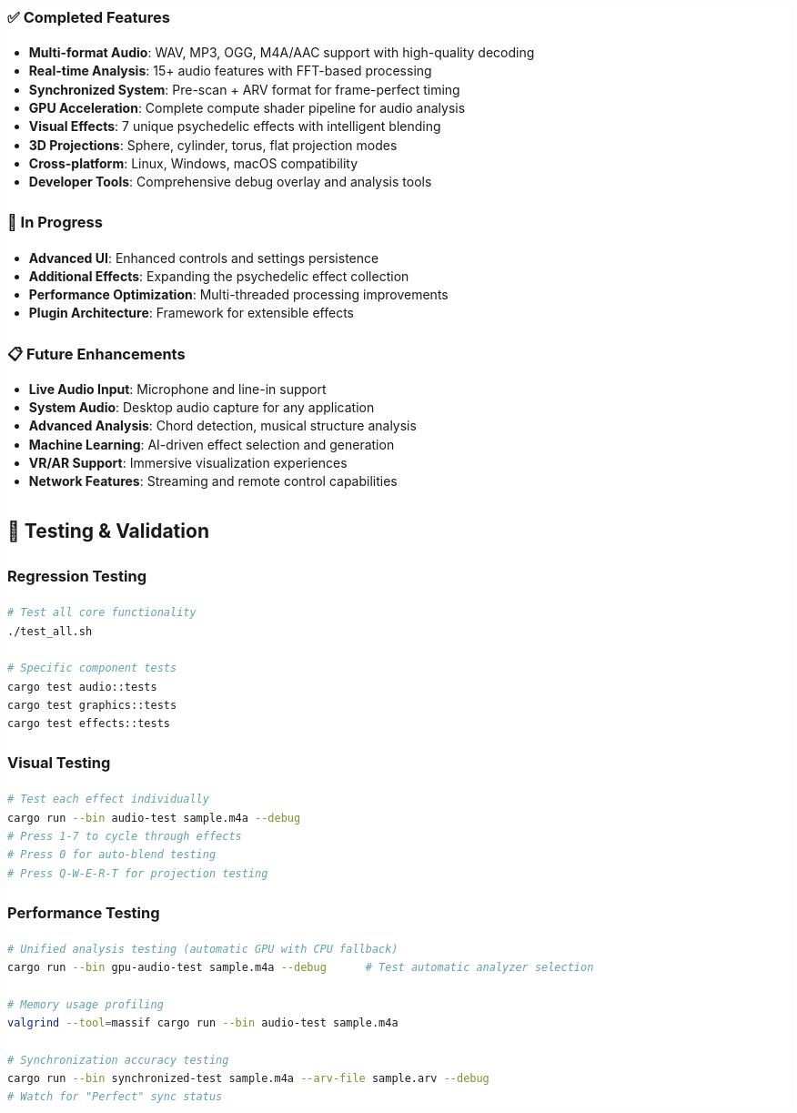 ### ✅ Completed Features
- **Multi-format Audio**: WAV, MP3, OGG, M4A/AAC support with high-quality decoding
- **Real-time Analysis**: 15+ audio features with FFT-based processing
- **Synchronized System**: Pre-scan + ARV format for frame-perfect timing
- **GPU Acceleration**: Complete compute shader pipeline for audio analysis
- **Visual Effects**: 7 unique psychedelic effects with intelligent blending
- **3D Projections**: Sphere, cylinder, torus, flat projection modes
- **Cross-platform**: Linux, Windows, macOS compatibility
- **Developer Tools**: Comprehensive debug overlay and analysis tools

### 🔄 In Progress
- **Advanced UI**: Enhanced controls and settings persistence
- **Additional Effects**: Expanding the psychedelic effect collection
- **Performance Optimization**: Multi-threaded processing improvements
- **Plugin Architecture**: Framework for extensible effects

### 📋 Future Enhancements
- **Live Audio Input**: Microphone and line-in support
- **System Audio**: Desktop audio capture for any application
- **Advanced Analysis**: Chord detection, musical structure analysis
- **Machine Learning**: AI-driven effect selection and generation
- **VR/AR Support**: Immersive visualization experiences
- **Network Features**: Streaming and remote control capabilities

## 🧪 Testing & Validation

### Regression Testing
```bash
# Test all core functionality
./test_all.sh

# Specific component tests
cargo test audio::tests
cargo test graphics::tests
cargo test effects::tests
```

### Visual Testing
```bash
# Test each effect individually
cargo run --bin audio-test sample.m4a --debug
# Press 1-7 to cycle through effects
# Press 0 for auto-blend testing
# Press Q-W-E-R-T for projection testing
```

### Performance Testing
```bash
# Unified analysis testing (automatic GPU with CPU fallback)
cargo run --bin gpu-audio-test sample.m4a --debug      # Test automatic analyzer selection

# Memory usage profiling
valgrind --tool=massif cargo run --bin audio-test sample.m4a

# Synchronization accuracy testing
cargo run --bin synchronized-test sample.m4a --arv-file sample.arv --debug
# Watch for "Perfect" sync status
```

